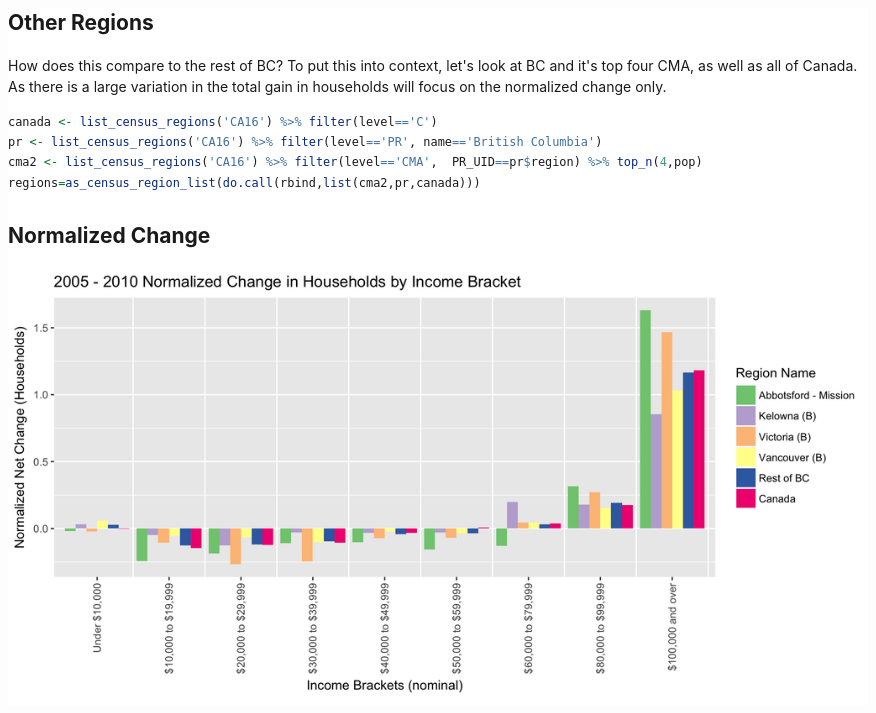 ## Other Regions
How does this compare to the rest of BC? To put this into context, let's look at BC and it's top four CMA, as well as all of Canada. As there is a large variation in the total gain in households will focus on the normalized change only.

```r
canada <- list_census_regions('CA16') %>% filter(level=='C')
pr <- list_census_regions('CA16') %>% filter(level=='PR', name=='British Columbia')
cma2 <- list_census_regions('CA16') %>% filter(level=='CMA',  PR_UID==pr$region) %>% top_n(4,pop)
regions=as_census_region_list(do.call(rbind,list(cma2,pr,canada)))
```








## Normalized Change
<img src="index_files/figure-html/2005-2010_rel_change2-1.png" width="960" />
